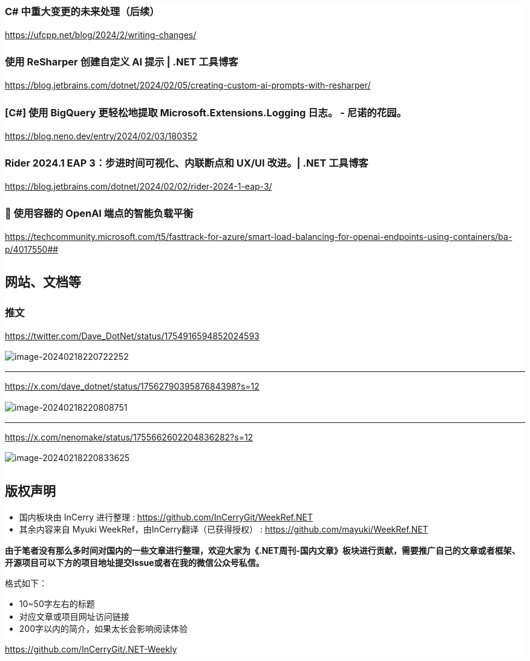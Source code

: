 ### C# 中重大变更的未来处理（后续）
https://ufcpp.net/blog/2024/2/writing-changes/

### 使用 ReSharper 创建自定义 AI 提示 | .NET 工具博客
https://blog.jetbrains.com/dotnet/2024/02/05/creating-custom-ai-prompts-with-resharper/

### [C#] 使用 BigQuery 更轻松地提取 Microsoft.Extensions.Logging 日志。 - 尼诺的花园。
https://blog.neno.dev/entry/2024/02/03/180352

### Rider 2024.1 EAP 3：步进时间可视化、内联断点和 UX/UI 改进。| .NET 工具博客
https://blog.jetbrains.com/dotnet/2024/02/02/rider-2024-1-eap-3/

### 🚀 使用容器的 OpenAI 端点的智能负载平衡
https://techcommunity.microsoft.com/t5/fasttrack-for-azure/smart-load-balancing-for-openai-endpoints-using-containers/ba-p/4017550## 

## 网站、文档等

### 推文
https://twitter.com/Dave_DotNet/status/1754916594852024593

![image-20240218220722252](https://incerry-blog-imgs.oss-cn-hangzhou.aliyuncs.com/image-20240218220722252.png)

---

https://x.com/dave_dotnet/status/1756279039587684398?s=12

![image-20240218220808751](https://incerry-blog-imgs.oss-cn-hangzhou.aliyuncs.com/image-20240218220808751.png)

---

https://x.com/nenomake/status/1755662602204836282?s=12

![image-20240218220833625](https://incerry-blog-imgs.oss-cn-hangzhou.aliyuncs.com/image-20240218220833625.png)

## 版权声明

* 国内板块由 InCerry 进行整理 : https://github.com/InCerryGit/WeekRef.NET
* 其余内容来自 Myuki WeekRef，由InCerry翻译（已获得授权） : https://github.com/mayuki/WeekRef.NET

**由于笔者没有那么多时间对国内的一些文章进行整理，欢迎大家为《.NET周刊-国内文章》板块进行贡献，需要推广自己的文章或者框架、开源项目可以下方的项目地址提交Issue或者在我的微信公众号私信。**

格式如下：

* 10~50字左右的标题
* 对应文章或项目网址访问链接
* 200字以内的简介，如果太长会影响阅读体验

https://github.com/InCerryGit/.NET-Weekly
